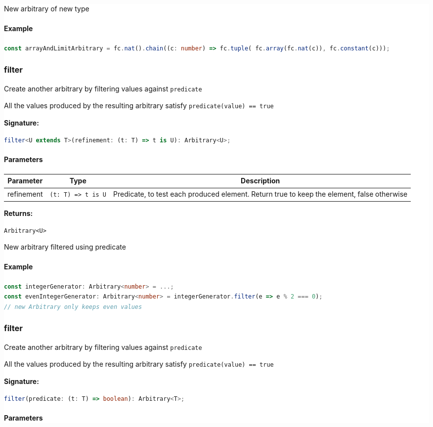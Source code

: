 New arbitrary of new type

#### Example


```typescript
const arrayAndLimitArbitrary = fc.nat().chain((c: number) => fc.tuple( fc.array(fc.nat(c)), fc.constant(c)));

```

### filter

Create another arbitrary by filtering values against `predicate`

All the values produced by the resulting arbitrary satisfy `predicate(value) == true`

<b>Signature:</b>

```typescript
filter<U extends T>(refinement: (t: T) => t is U): Arbitrary<U>;
```

#### Parameters

|  Parameter | Type | Description |
|  --- | --- | --- |
|  refinement | <code>(t: T) =&gt; t is U</code> | Predicate, to test each produced element. Return true to keep the element, false otherwise |

<b>Returns:</b>

`Arbitrary<U>`

New arbitrary filtered using predicate

#### Example


```typescript
const integerGenerator: Arbitrary<number> = ...;
const evenIntegerGenerator: Arbitrary<number> = integerGenerator.filter(e => e % 2 === 0);
// new Arbitrary only keeps even values

```

### filter

Create another arbitrary by filtering values against `predicate`

All the values produced by the resulting arbitrary satisfy `predicate(value) == true`

<b>Signature:</b>

```typescript
filter(predicate: (t: T) => boolean): Arbitrary<T>;
```

#### Parameters
